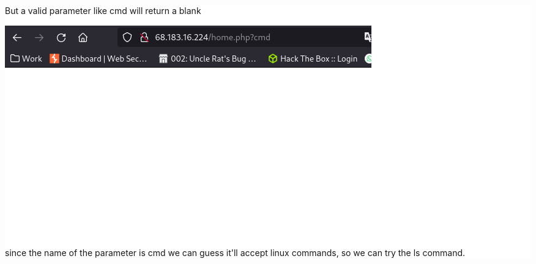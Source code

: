 But a valid parameter like cmd will return a blank

![](attachments/20240722095209.png)

since the name of the parameter is cmd we can guess it'll accept linux commands, so we can try the ls command.
